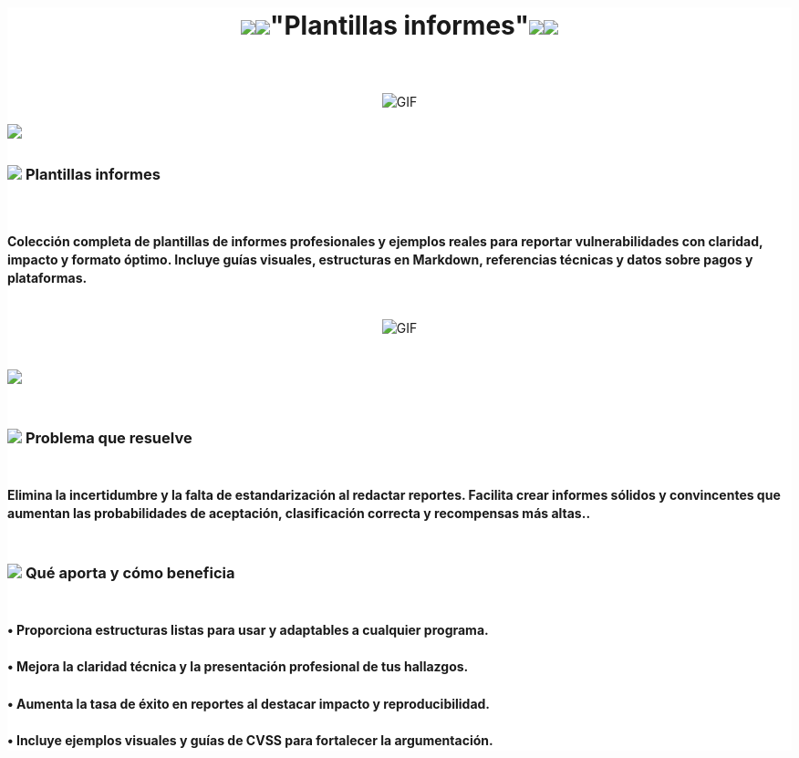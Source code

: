 <h1 align="center"><img height="40" src="https://github.com/Aquiles369/iconos/blob/main/img/lobo1.gif"><img height="40" src="https://media4.giphy.com/media/v1.Y2lkPTc5MGI3NjExNWx4YTl1dW9scXlqZDk2cTdyY2VvcXQwMG40OGoxY25rZzV0MDZhcCZlcD12MV9pbnRlcm5hbF9naWZfYnlfaWQmY3Q9cw/peSyJWjNTRfzaWh49M/giphy.gif">"Plantillas informes"<img height="40" src="https://media4.giphy.com/media/v1.Y2lkPTc5MGI3NjExNWx4YTl1dW9scXlqZDk2cTdyY2VvcXQwMG40OGoxY25rZzV0MDZhcCZlcD12MV9pbnRlcm5hbF9naWZfYnlfaWQmY3Q9cw/peSyJWjNTRfzaWh49M/giphy.gif"><img height="35" src="https://github.com/Aquiles369/iconos/blob/main/img/lobo1.gif"> </h1>	


<br>


<p align="center">
 <img  height="470rem" alt="GIF" src="https://media1.giphy.com/media/v1.Y2lkPTc5MGI3NjExd2h6amlrbm1peGdnd281MGNhZ3R3dXZ1OXh3YzdmYnBra21hOXkzdiZlcD12MV9pbnRlcm5hbF9naWZfYnlfaWQmY3Q9cw/uv24GbALNbkLoxqzGp/giphy.gif"/>
</p>


<picture> <img src="https://user-images.githubusercontent.com/73097560/115834477-dbab4500-a447-11eb-908a-139a6edaec5c.gif">  </picture>

 ### <picture> <img src = "https://media1.giphy.com/media/v1.Y2lkPTc5MGI3NjExNXY2NmZjcjA4djZ6dW1qY3h3cDZveHd0ZHdnd201ZDRxaWdsZjhyMyZlcD12MV9pbnRlcm5hbF9naWZfYnlfaWQmY3Q9cw/VeN4gbOONJsYQI7EgS/giphy.gif" width = 75px>  </picture> Plantillas informes

<br>

 **Colección completa de plantillas de informes profesionales y ejemplos reales para reportar vulnerabilidades con claridad, impacto y formato óptimo. Incluye guías visuales, estructuras en Markdown, referencias técnicas y datos sobre pagos y plataformas.** 
<br><br> 

<p align="center">
 <img  height="320rem" alt="GIF" src="https://github.com/Aquiles369/iconos/blob/main/demo_platilla_informes%20(1).gif"/>
</p>

<br>
<picture> <img src="https://user-images.githubusercontent.com/74038190/212284115-f47cd8ff-2ffb-4b04-b5bf-4d1c14c0247f.gif" width ="1050" > </picture>
<br><br>

### <picture> <img src = "https://media3.giphy.com/media/v1.Y2lkPTc5MGI3NjExYjA3cHI1cXZ1NHBmd3RuMnBiankxajFvYjhmc2dwZHF2ajJpcW5mdyZlcD12MV9pbnRlcm5hbF9naWZfYnlfaWQmY3Q9cw/FU3TB7lEiflMR4hpfk/giphy.gif" width = 75px>  </picture> Problema que resuelve<br><br>
**Elimina la incertidumbre y la falta de estandarización al redactar reportes. Facilita crear informes sólidos y convincentes que aumentan las probabilidades de aceptación, clasificación correcta y recompensas más altas..**
<br><br>

### <picture> <img src = "https://media3.giphy.com/media/v1.Y2lkPTc5MGI3NjExa3NsMDZlMjJsZGVjMGNnMmFzZGo1ajcwbDhnYTQ0czhnM25jb3M4dSZlcD12MV9pbnRlcm5hbF9naWZfYnlfaWQmY3Q9cw/ePtsqGjgZFj0VPkFyT/giphy.gif" width = 75px>  </picture> Qué aporta y cómo beneficia <br><br>
**• Proporciona estructuras listas para usar y adaptables a cualquier programa.<br><br>
• Mejora la claridad técnica y la presentación profesional de tus hallazgos.<br><br>
• Aumenta la tasa de éxito en reportes al destacar impacto y reproducibilidad.<br><br>
• Incluye ejemplos visuales y guías de CVSS para fortalecer la argumentación.** <br>
